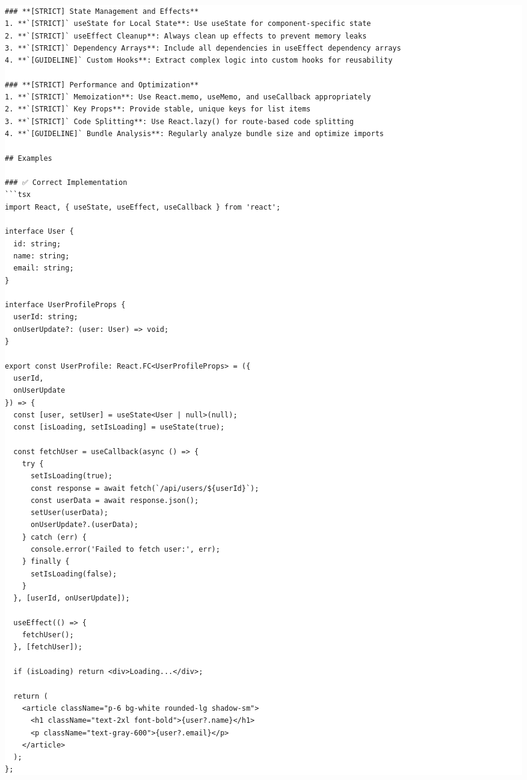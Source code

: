 ```plaintext
### **[STRICT] State Management and Effects**
1. **`[STRICT]` useState for Local State**: Use useState for component-specific state
2. **`[STRICT]` useEffect Cleanup**: Always clean up effects to prevent memory leaks
3. **`[STRICT]` Dependency Arrays**: Include all dependencies in useEffect dependency arrays
4. **`[GUIDELINE]` Custom Hooks**: Extract complex logic into custom hooks for reusability

### **[STRICT] Performance and Optimization**
1. **`[STRICT]` Memoization**: Use React.memo, useMemo, and useCallback appropriately
2. **`[STRICT]` Key Props**: Provide stable, unique keys for list items
3. **`[STRICT]` Code Splitting**: Use React.lazy() for route-based code splitting
4. **`[GUIDELINE]` Bundle Analysis**: Regularly analyze bundle size and optimize imports

## Examples

### ✅ Correct Implementation
```tsx
import React, { useState, useEffect, useCallback } from 'react';

interface User {
  id: string;
  name: string;
  email: string;
}

interface UserProfileProps {
  userId: string;
  onUserUpdate?: (user: User) => void;
}

export const UserProfile: React.FC<UserProfileProps> = ({
  userId,
  onUserUpdate
}) => {
  const [user, setUser] = useState<User | null>(null);
  const [isLoading, setIsLoading] = useState(true);

  const fetchUser = useCallback(async () => {
    try {
      setIsLoading(true);
      const response = await fetch(`/api/users/${userId}`);
      const userData = await response.json();
      setUser(userData);
      onUserUpdate?.(userData);
    } catch (err) {
      console.error('Failed to fetch user:', err);
    } finally {
      setIsLoading(false);
    }
  }, [userId, onUserUpdate]);

  useEffect(() => {
    fetchUser();
  }, [fetchUser]);

  if (isLoading) return <div>Loading...</div>;

  return (
    <article className="p-6 bg-white rounded-lg shadow-sm">
      <h1 className="text-2xl font-bold">{user?.name}</h1>
      <p className="text-gray-600">{user?.email}</p>
    </article>
  );
};
```